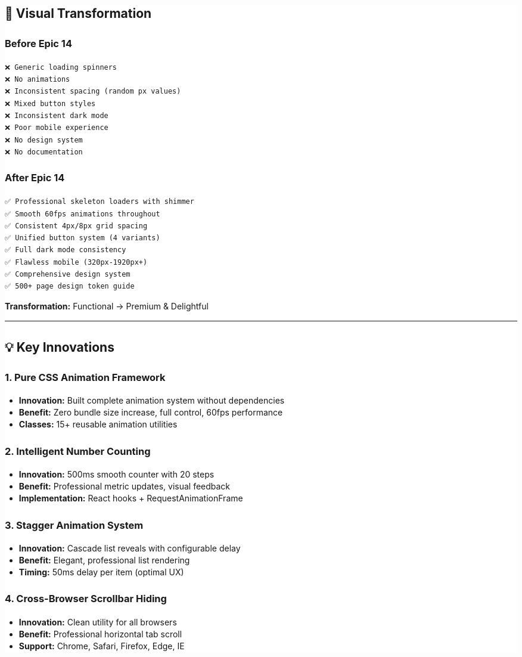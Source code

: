 
## 🎨 Visual Transformation

### Before Epic 14
```
❌ Generic loading spinners
❌ No animations
❌ Inconsistent spacing (random px values)
❌ Mixed button styles
❌ Inconsistent dark mode
❌ Poor mobile experience
❌ No design system
❌ No documentation
```

### After Epic 14
```
✅ Professional skeleton loaders with shimmer
✅ Smooth 60fps animations throughout
✅ Consistent 4px/8px grid spacing
✅ Unified button system (4 variants)
✅ Full dark mode consistency
✅ Flawless mobile (320px-1920px+)
✅ Comprehensive design system
✅ 500+ page design token guide
```

**Transformation:** Functional → Premium & Delightful

---

## 💡 Key Innovations

### 1. Pure CSS Animation Framework
- **Innovation:** Built complete animation system without dependencies
- **Benefit:** Zero bundle size increase, full control, 60fps performance
- **Classes:** 15+ reusable animation utilities

### 2. Intelligent Number Counting
- **Innovation:** 500ms smooth counter with 20 steps
- **Benefit:** Professional metric updates, visual feedback
- **Implementation:** React hooks + RequestAnimationFrame

### 3. Stagger Animation System
- **Innovation:** Cascade list reveals with configurable delay
- **Benefit:** Elegant, professional list rendering
- **Timing:** 50ms delay per item (optimal UX)

### 4. Cross-Browser Scrollbar Hiding
- **Innovation:** Clean utility for all browsers
- **Benefit:** Professional horizontal tab scroll
- **Support:** Chrome, Safari, Firefox, Edge, IE

